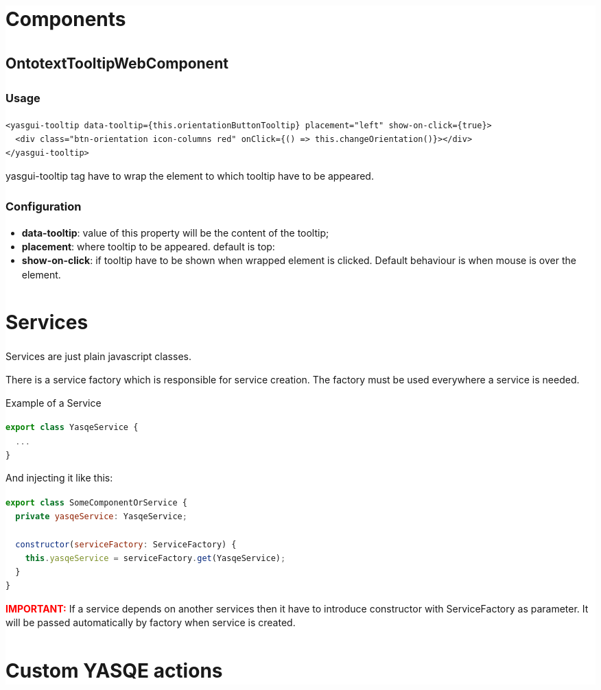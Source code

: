 
# Components
## OntotextTooltipWebComponent
 ### Usage
```
<yasgui-tooltip data-tooltip={this.orientationButtonTooltip} placement="left" show-on-click={true}>
  <div class="btn-orientation icon-columns red" onClick={() => this.changeOrientation()}></div>
</yasgui-tooltip>
```
yasgui-tooltip tag have to wrap the element to which tooltip have to be appeared.
### Configuration
- <b>data-tooltip</b>: value of this property will be the content of the tooltip;
- <b>placement</b>: where tooltip to be appeared. default is top:
- <b>show-on-click</b>: if tooltip have to be shown when wrapped element is clicked. Default behaviour is when mouse is over the element.

# Services

Services are just plain javascript classes. 

There is a service factory which is responsible for service creation. 
The factory must be used everywhere a service is needed. 

Example of a Service

```javascript
export class YasqeService {
  ...
}
```

And injecting it like this:

```javascript
export class SomeComponentOrService {
  private yasqeService: YasqeService;

  constructor(serviceFactory: ServiceFactory) {
    this.yasqeService = serviceFactory.get(YasqeService);
  } 
}
```
**<span style="color:red">IMPORTANT:</style>** If a service depends on another services then it have to introduce constructor
with ServiceFactory as parameter. It will be passed automatically by factory when service is created.

# Custom YASQE actions
